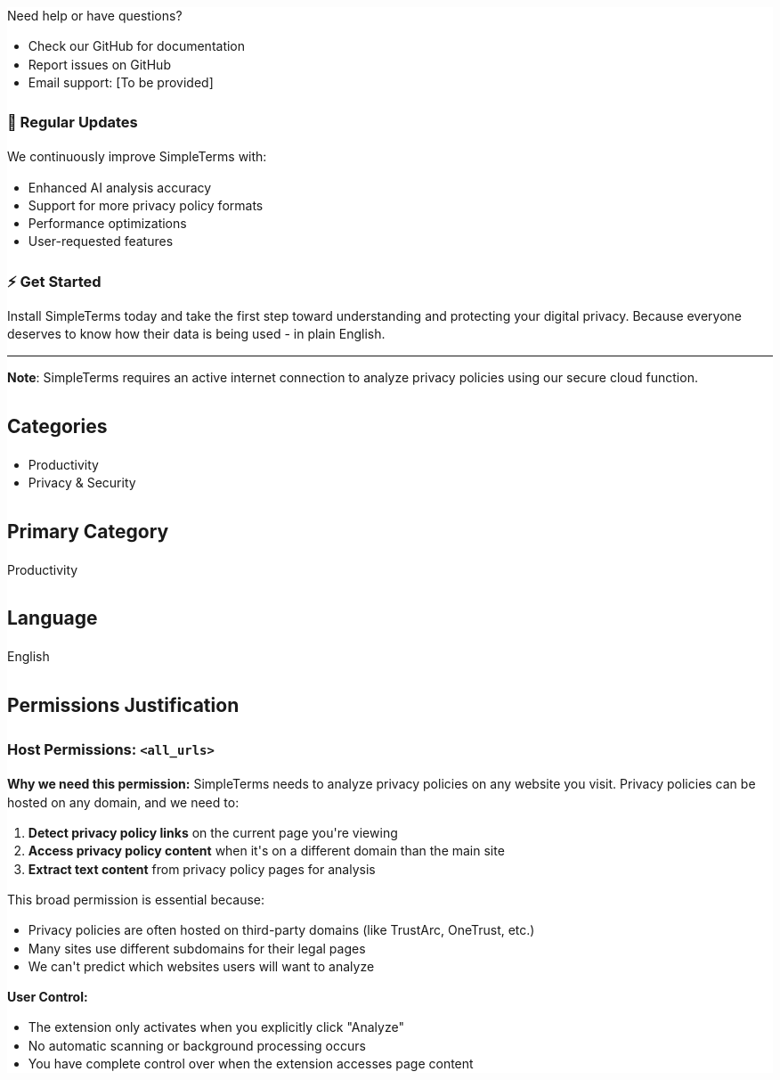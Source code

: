 Need help or have questions?
- Check our GitHub for documentation
- Report issues on GitHub
- Email support: [To be provided]

### 🔄 Regular Updates

We continuously improve SimpleTerms with:
- Enhanced AI analysis accuracy
- Support for more privacy policy formats
- Performance optimizations
- User-requested features

### ⚡ Get Started

Install SimpleTerms today and take the first step toward understanding and protecting your digital privacy. Because everyone deserves to know how their data is being used - in plain English.

---

**Note**: SimpleTerms requires an active internet connection to analyze privacy policies using our secure cloud function.

## Categories
- Productivity
- Privacy & Security

## Primary Category
Productivity

## Language
English

## Permissions Justification

### Host Permissions: `<all_urls>`

**Why we need this permission:**
SimpleTerms needs to analyze privacy policies on any website you visit. Privacy policies can be hosted on any domain, and we need to:

1. **Detect privacy policy links** on the current page you're viewing
2. **Access privacy policy content** when it's on a different domain than the main site
3. **Extract text content** from privacy policy pages for analysis

This broad permission is essential because:
- Privacy policies are often hosted on third-party domains (like TrustArc, OneTrust, etc.)
- Many sites use different subdomains for their legal pages
- We can't predict which websites users will want to analyze

**User Control:**
- The extension only activates when you explicitly click "Analyze"
- No automatic scanning or background processing occurs
- You have complete control over when the extension accesses page content
